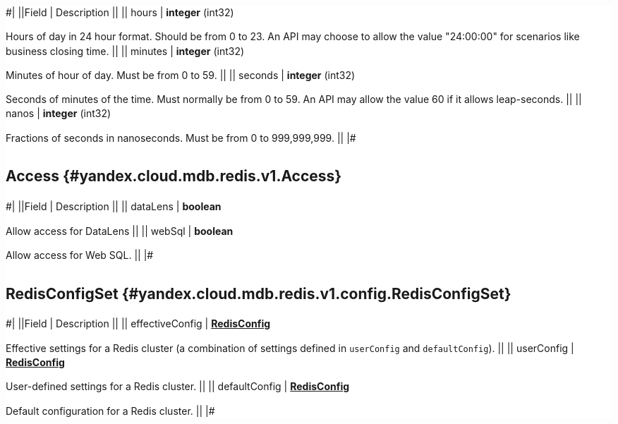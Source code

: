 #|
||Field | Description ||
|| hours | **integer** (int32)

Hours of day in 24 hour format. Should be from 0 to 23. An API may choose
to allow the value "24:00:00" for scenarios like business closing time. ||
|| minutes | **integer** (int32)

Minutes of hour of day. Must be from 0 to 59. ||
|| seconds | **integer** (int32)

Seconds of minutes of the time. Must normally be from 0 to 59. An API may
allow the value 60 if it allows leap-seconds. ||
|| nanos | **integer** (int32)

Fractions of seconds in nanoseconds. Must be from 0 to 999,999,999. ||
|#

## Access {#yandex.cloud.mdb.redis.v1.Access}

#|
||Field | Description ||
|| dataLens | **boolean**

Allow access for DataLens ||
|| webSql | **boolean**

Allow access for Web SQL. ||
|#

## RedisConfigSet {#yandex.cloud.mdb.redis.v1.config.RedisConfigSet}

#|
||Field | Description ||
|| effectiveConfig | **[RedisConfig](#yandex.cloud.mdb.redis.v1.config.RedisConfig)**

Effective settings for a Redis cluster (a combination of settings
defined in `userConfig` and `defaultConfig`). ||
|| userConfig | **[RedisConfig](#yandex.cloud.mdb.redis.v1.config.RedisConfig)**

User-defined settings for a Redis cluster. ||
|| defaultConfig | **[RedisConfig](#yandex.cloud.mdb.redis.v1.config.RedisConfig)**

Default configuration for a Redis cluster. ||
|#
